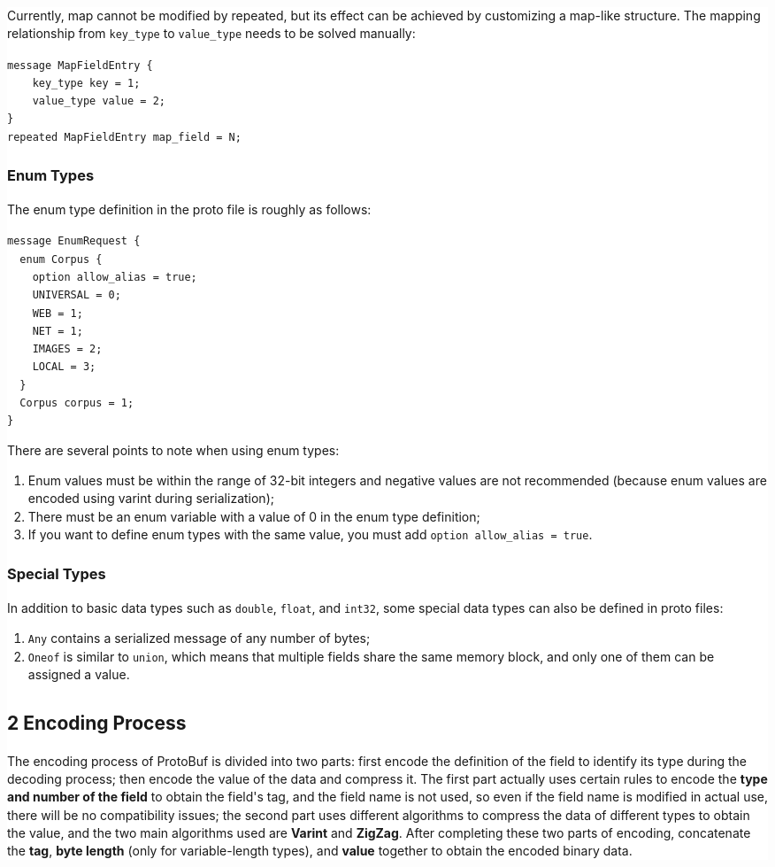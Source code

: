 Currently, map cannot be modified by repeated, but its effect can be achieved by customizing a map-like structure. The mapping relationship from `key_type` to `value_type` needs to be solved manually:

```
message MapFieldEntry {
    key_type key = 1;
    value_type value = 2;
}
repeated MapFieldEntry map_field = N;

```

### Enum Types

The enum type definition in the proto file is roughly as follows:

```
message EnumRequest {
  enum Corpus {
    option allow_alias = true;
    UNIVERSAL = 0;
    WEB = 1;
    NET = 1;
    IMAGES = 2;
    LOCAL = 3;
  }
  Corpus corpus = 1;
}

```

There are several points to note when using enum types:

1. Enum values must be within the range of 32-bit integers and negative values are not recommended (because enum values are encoded using varint during serialization);
2. There must be an enum variable with a value of 0 in the enum type definition;
3. If you want to define enum types with the same value, you must add `option allow_alias = true`.

### Special Types

In addition to basic data types such as `double`, `float`, and `int32`, some special data types can also be defined in proto files:

1. `Any` contains a serialized message of any number of bytes;
2. `Oneof` is similar to `union`, which means that multiple fields share the same memory block, and only one of them can be assigned a value.

## 2 Encoding Process

The encoding process of ProtoBuf is divided into two parts: first encode the definition of the field to identify its type during the decoding process; then encode the value of the data and compress it. The first part actually uses certain rules to encode the **type and number of the field** to obtain the field's tag, and the field name is not used, so even if the field name is modified in actual use, there will be no compatibility issues; the second part uses different algorithms to compress the data of different types to obtain the value, and the two main algorithms used are **Varint** and **ZigZag**. After completing these two parts of encoding, concatenate the **tag**, **byte length** (only for variable-length types), and **value** together to obtain the encoded binary data.

